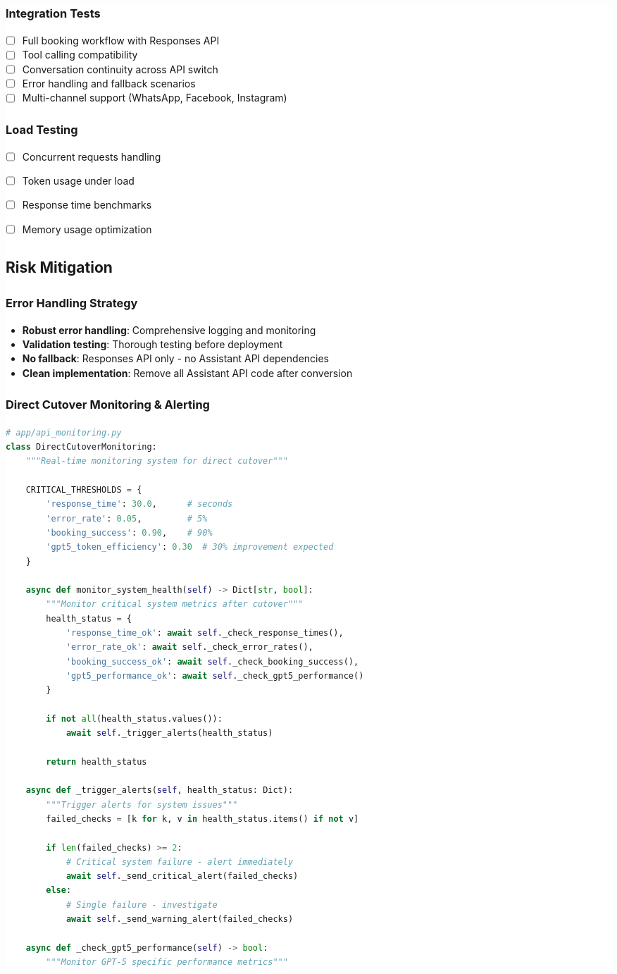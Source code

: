 ### Integration Tests
- [ ] Full booking workflow with Responses API
- [ ] Tool calling compatibility
- [ ] Conversation continuity across API switch
- [ ] Error handling and fallback scenarios
- [ ] Multi-channel support (WhatsApp, Facebook, Instagram)

### Load Testing
- [ ] Concurrent requests handling
- [ ] Token usage under load
- [ ] Response time benchmarks
- [ ] Memory usage optimization


## Risk Mitigation

### Error Handling Strategy
- **Robust error handling**: Comprehensive logging and monitoring
- **Validation testing**: Thorough testing before deployment
- **No fallback**: Responses API only - no Assistant API dependencies
- **Clean implementation**: Remove all Assistant API code after conversion

### Direct Cutover Monitoring & Alerting
```python
# app/api_monitoring.py
class DirectCutoverMonitoring:
    """Real-time monitoring system for direct cutover"""
    
    CRITICAL_THRESHOLDS = {
        'response_time': 30.0,      # seconds
        'error_rate': 0.05,         # 5% 
        'booking_success': 0.90,    # 90%
        'gpt5_token_efficiency': 0.30  # 30% improvement expected
    }
    
    async def monitor_system_health(self) -> Dict[str, bool]:
        """Monitor critical system metrics after cutover"""
        health_status = {
            'response_time_ok': await self._check_response_times(),
            'error_rate_ok': await self._check_error_rates(), 
            'booking_success_ok': await self._check_booking_success(),
            'gpt5_performance_ok': await self._check_gpt5_performance()
        }
        
        if not all(health_status.values()):
            await self._trigger_alerts(health_status)
        
        return health_status
    
    async def _trigger_alerts(self, health_status: Dict):
        """Trigger alerts for system issues"""
        failed_checks = [k for k, v in health_status.items() if not v]
        
        if len(failed_checks) >= 2:
            # Critical system failure - alert immediately
            await self._send_critical_alert(failed_checks)
        else:
            # Single failure - investigate
            await self._send_warning_alert(failed_checks)
    
    async def _check_gpt5_performance(self) -> bool:
        """Monitor GPT-5 specific performance metrics"""
```